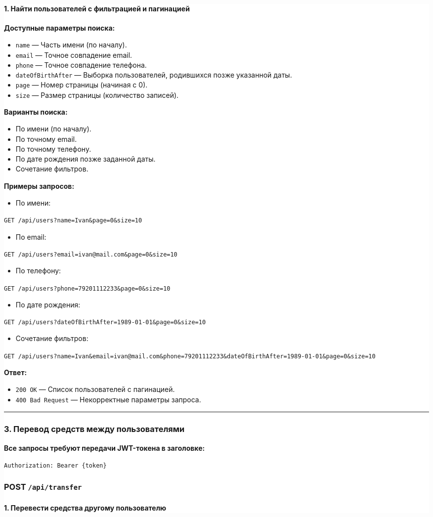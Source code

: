 #### 1. Найти пользователей с фильтрацией и пагинацией

**Доступные параметры поиска:**
- `name` — Часть имени (по началу).
- `email` — Точное совпадение email.
- `phone` — Точное совпадение телефона.
- `dateOfBirthAfter` — Выборка пользователей, родившихся позже указанной даты.
- `page` — Номер страницы (начиная с 0).
- `size` — Размер страницы (количество записей).

**Варианты поиска:**
- По имени (по началу).
- По точному email.
- По точному телефону.
- По дате рождения позже заданной даты.
- Сочетание фильтров.

**Примеры запросов:**
- По имени:
```
GET /api/users?name=Ivan&page=0&size=10
```
- По email:
```
GET /api/users?email=ivan@mail.com&page=0&size=10
```
- По телефону:
```
GET /api/users?phone=79201112233&page=0&size=10
```
- По дате рождения:
```
GET /api/users?dateOfBirthAfter=1989-01-01&page=0&size=10
```
- Сочетание фильтров:
```
GET /api/users?name=Ivan&email=ivan@mail.com&phone=79201112233&dateOfBirthAfter=1989-01-01&page=0&size=10
```

**Ответ:**
- `200 OK` — Список пользователей с пагинацией.
- `400 Bad Request` — Некорректные параметры запроса.

---

### 3. Перевод средств между пользователями

**Все запросы требуют передачи JWT-токена в заголовке:**
```
Authorization: Bearer {token}
```

### POST `/api/transfer`

#### 1. Перевести средства другому пользователю
